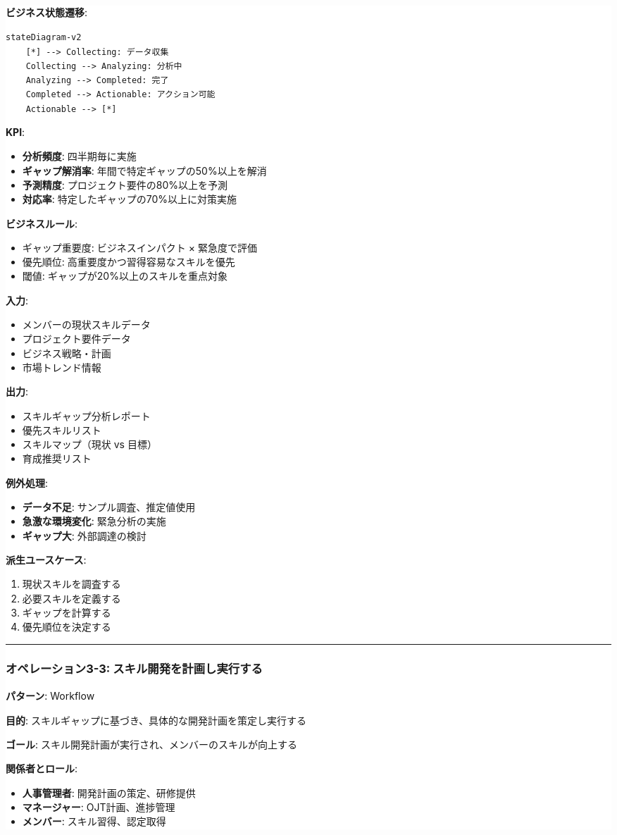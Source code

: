 **ビジネス状態遷移**:
```mermaid
stateDiagram-v2
    [*] --> Collecting: データ収集
    Collecting --> Analyzing: 分析中
    Analyzing --> Completed: 完了
    Completed --> Actionable: アクション可能
    Actionable --> [*]
```

**KPI**:
- **分析頻度**: 四半期毎に実施
- **ギャップ解消率**: 年間で特定ギャップの50%以上を解消
- **予測精度**: プロジェクト要件の80%以上を予測
- **対応率**: 特定したギャップの70%以上に対策実施

**ビジネスルール**:
- ギャップ重要度: ビジネスインパクト × 緊急度で評価
- 優先順位: 高重要度かつ習得容易なスキルを優先
- 閾値: ギャップが20%以上のスキルを重点対象

**入力**:
- メンバーの現状スキルデータ
- プロジェクト要件データ
- ビジネス戦略・計画
- 市場トレンド情報

**出力**:
- スキルギャップ分析レポート
- 優先スキルリスト
- スキルマップ（現状 vs 目標）
- 育成推奨リスト

**例外処理**:
- **データ不足**: サンプル調査、推定値使用
- **急激な環境変化**: 緊急分析の実施
- **ギャップ大**: 外部調達の検討

**派生ユースケース**:
1. 現状スキルを調査する
2. 必要スキルを定義する
3. ギャップを計算する
4. 優先順位を決定する

---

### オペレーション3-3: スキル開発を計画し実行する

**パターン**: Workflow

**目的**: スキルギャップに基づき、具体的な開発計画を策定し実行する

**ゴール**: スキル開発計画が実行され、メンバーのスキルが向上する

**関係者とロール**:
- **人事管理者**: 開発計画の策定、研修提供
- **マネージャー**: OJT計画、進捗管理
- **メンバー**: スキル習得、認定取得
